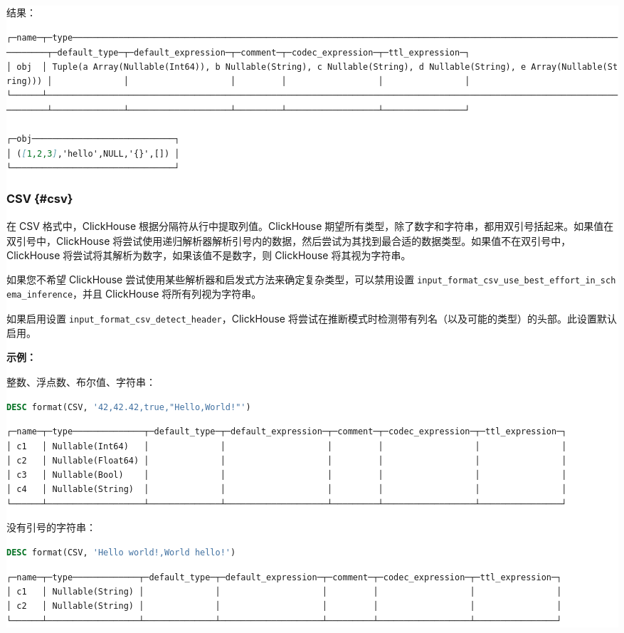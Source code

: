 结果：
```markdown
┌─name─┬─type───────────────────────────────────────────────────────────────────────────────────────────────────────────────────┬─default_type─┬─default_expression─┬─comment─┬─codec_expression─┬─ttl_expression─┐
│ obj  │ Tuple(a Array(Nullable(Int64)), b Nullable(String), c Nullable(String), d Nullable(String), e Array(Nullable(String))) │              │                    │         │                  │                │
└──────┴────────────────────────────────────────────────────────────────────────────────────────────────────────────────────────┴──────────────┴────────────────────┴─────────┴──────────────────┴────────────────┘

┌─obj────────────────────────────┐
│ ([1,2,3],'hello',NULL,'{}',[]) │
└────────────────────────────────┘
```
### CSV {#csv}

在 CSV 格式中，ClickHouse 根据分隔符从行中提取列值。ClickHouse 期望所有类型，除了数字和字符串，都用双引号括起来。如果值在双引号中，ClickHouse 将尝试使用递归解析器解析引号内的数据，然后尝试为其找到最合适的数据类型。如果值不在双引号中，ClickHouse 将尝试将其解析为数字，如果该值不是数字，则 ClickHouse 将其视为字符串。

如果您不希望 ClickHouse 尝试使用某些解析器和启发式方法来确定复杂类型，可以禁用设置 `input_format_csv_use_best_effort_in_schema_inference`，并且 ClickHouse 将所有列视为字符串。

如果启用设置 `input_format_csv_detect_header`，ClickHouse 将尝试在推断模式时检测带有列名（以及可能的类型）的头部。此设置默认启用。

**示例：**

整数、浮点数、布尔值、字符串：
```sql
DESC format(CSV, '42,42.42,true,"Hello,World!"')
```
```response
┌─name─┬─type──────────────┬─default_type─┬─default_expression─┬─comment─┬─codec_expression─┬─ttl_expression─┐
│ c1   │ Nullable(Int64)   │              │                    │         │                  │                │
│ c2   │ Nullable(Float64) │              │                    │         │                  │                │
│ c3   │ Nullable(Bool)    │              │                    │         │                  │                │
│ c4   │ Nullable(String)  │              │                    │         │                  │                │
└──────┴───────────────────┴──────────────┴────────────────────┴─────────┴──────────────────┴────────────────┘
```

没有引号的字符串：
```sql
DESC format(CSV, 'Hello world!,World hello!')
```
```response
┌─name─┬─type─────────────┬─default_type─┬─default_expression─┬─comment─┬─codec_expression─┬─ttl_expression─┐
│ c1   │ Nullable(String) │              │                    │         │                  │                │
│ c2   │ Nullable(String) │              │                    │         │                  │                │
└──────┴──────────────────┴──────────────┴────────────────────┴─────────┴──────────────────┴────────────────┘
```
